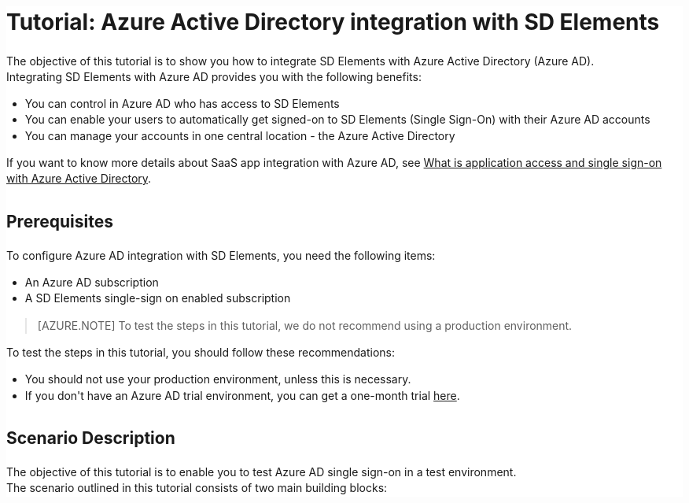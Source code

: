 <properties
	pageTitle="Tutorial: Azure Active Directory integration with SD Elements | Windows Azure"
	description="Learn how to configure single sign-on between Azure Active Directory and SD Elements."
	services="active-directory"
	documentationCenter=""
	authors="jeevansd"
	manager="stevenpo"
	editor=""/>

<tags
	ms.service="active-directory"
	ms.date="12/21/2015"
	wacn.date=""/>


# Tutorial: Azure Active Directory integration with SD Elements

The objective of this tutorial is to show you how to integrate SD Elements with Azure Active Directory (Azure AD).<br>Integrating SD Elements with Azure AD provides you with the following benefits:

- You can control in Azure AD who has access to SD Elements
- You can enable your users to automatically get signed-on to SD Elements (Single Sign-On) with their Azure AD accounts
- You can manage your accounts in one central location - the Azure Active Directory 


If you want to know more details about SaaS app integration with Azure AD, see [What is application access and single sign-on with Azure Active Directory](/documentation/articles/active-directory-appssoaccess-whatis).

## Prerequisites

To configure Azure AD integration with SD Elements, you need the following items:

- An Azure AD subscription
- A SD Elements single-sign on enabled subscription


> [AZURE.NOTE] To test the steps in this tutorial, we do not recommend using a production environment.


To test the steps in this tutorial, you should follow these recommendations:

- You should not use your production environment, unless this is necessary.
- If you don't have an Azure AD trial environment, you can get a one-month trial [here](/pricing/1rmb-trial/).


## Scenario Description
The objective of this tutorial is to enable you to test Azure AD single sign-on in a test environment. <br>
The scenario outlined in this tutorial consists of two main building blocks:


[1]: ./media/active-directory-saas-sd-elements-tutorial/tutorial_general_01.png
[2]: ./media/active-directory-saas-sd-elements-tutorial/tutorial_general_02.png
[3]: ./media/active-directory-saas-sd-elements-tutorial/tutorial_general_03.png
[4]: ./media/active-directory-saas-sd-elements-tutorial/tutorial_general_04.png
[6]: ./media/active-directory-saas-sd-elements-tutorial/tutorial_general_05.png
[10]: ./media/active-directory-saas-sd-elements-tutorial/tutorial_general_06.png
[11]: ./media/active-directory-saas-sd-elements-tutorial/tutorial_general_07.png
[20]: ./media/active-directory-saas-sd-elements-tutorial/tutorial_general_100.png
[21]: ./media/active-directory-saas-sd-elements-tutorial/tutorial_general_80.png
[22]: ./media/active-directory-saas-sd-elements-tutorial/tutorial_general_82.png
[23]: ./media/active-directory-saas-sd-elements-tutorial/tutorial_general_81.png
[24]: ./media/active-directory-saas-sd-elements-tutorial/tutorial_general_83.png
[200]: ./media/active-directory-saas-sd-elements-tutorial/tutorial_general_200.png
[201]: ./media/active-directory-saas-sd-elements-tutorial/tutorial_general_201.png
[203]: ./media/active-directory-saas-sd-elements-tutorial/tutorial_general_203.png
[204]: ./media/active-directory-saas-sd-elements-tutorial/tutorial_general_204.png
[205]: ./media/active-directory-saas-sd-elements-tutorial/tutorial_general_205.png